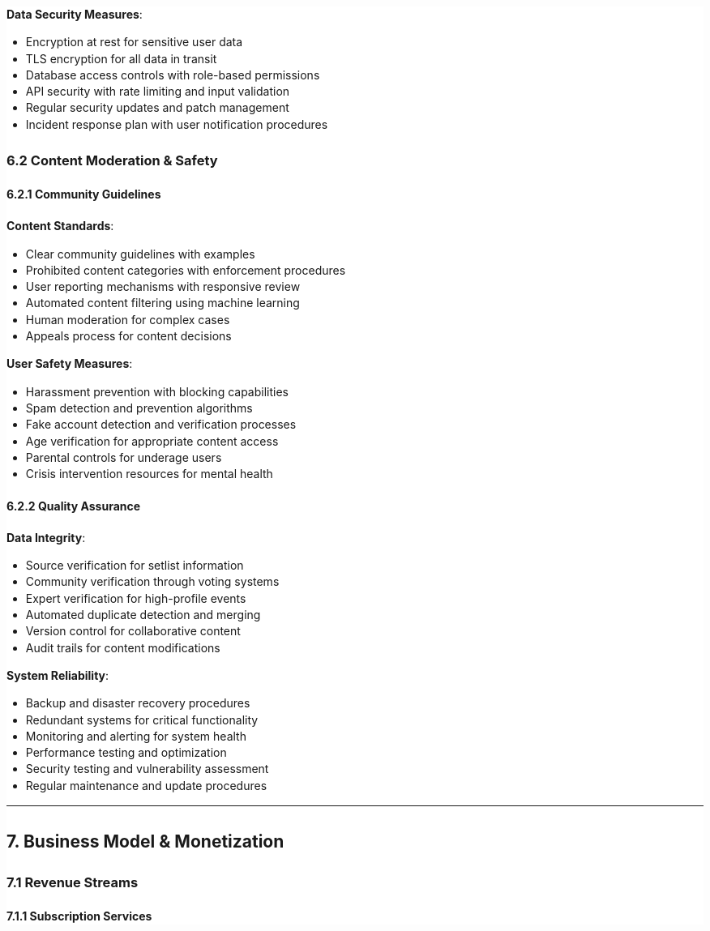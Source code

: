 **Data Security Measures**:
- Encryption at rest for sensitive user data
- TLS encryption for all data in transit
- Database access controls with role-based permissions
- API security with rate limiting and input validation
- Regular security updates and patch management
- Incident response plan with user notification procedures

### 6.2 Content Moderation & Safety

#### 6.2.1 Community Guidelines

**Content Standards**:
- Clear community guidelines with examples
- Prohibited content categories with enforcement procedures
- User reporting mechanisms with responsive review
- Automated content filtering using machine learning
- Human moderation for complex cases
- Appeals process for content decisions

**User Safety Measures**:
- Harassment prevention with blocking capabilities
- Spam detection and prevention algorithms
- Fake account detection and verification processes
- Age verification for appropriate content access
- Parental controls for underage users
- Crisis intervention resources for mental health

#### 6.2.2 Quality Assurance

**Data Integrity**:
- Source verification for setlist information
- Community verification through voting systems
- Expert verification for high-profile events
- Automated duplicate detection and merging
- Version control for collaborative content
- Audit trails for content modifications

**System Reliability**:
- Backup and disaster recovery procedures
- Redundant systems for critical functionality
- Monitoring and alerting for system health
- Performance testing and optimization
- Security testing and vulnerability assessment
- Regular maintenance and update procedures

---

## 7. Business Model & Monetization

### 7.1 Revenue Streams

#### 7.1.1 Subscription Services
